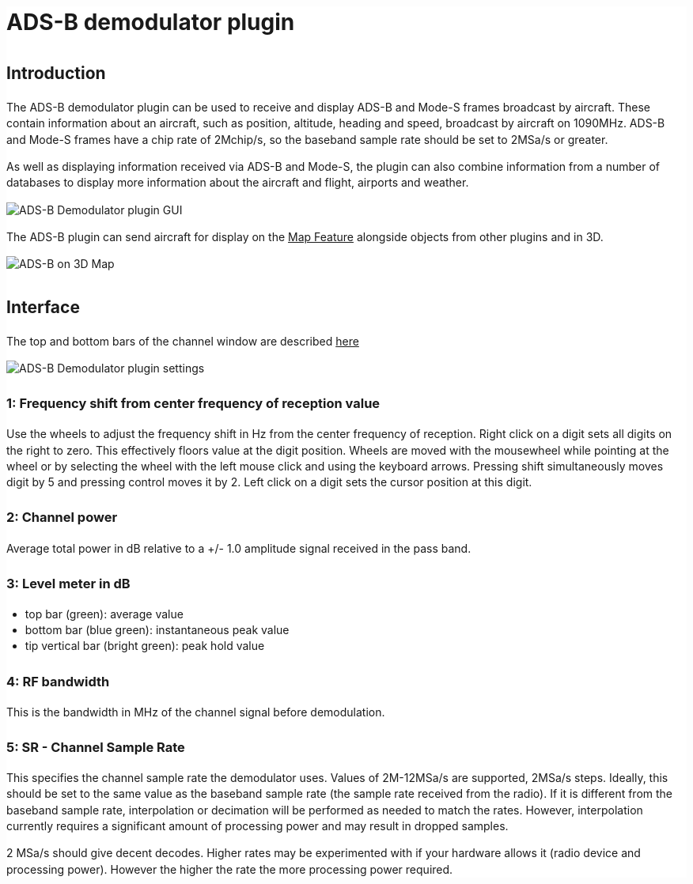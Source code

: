 <h1>ADS-B demodulator plugin</h1>

<h2>Introduction</h2>

The ADS-B demodulator plugin can be used to receive and display ADS-B and Mode-S frames broadcast by aircraft. These contain information about an aircraft, such as position, altitude, heading and speed, broadcast by aircraft on 1090MHz. ADS-B and Mode-S frames have a chip rate of 2Mchip/s, so the baseband sample rate should be set to 2MSa/s or greater.

As well as displaying information received via ADS-B and Mode-S, the plugin can also combine information from a number of databases to display more information about the aircraft and flight, airports and weather.

![ADS-B Demodulator plugin GUI](../../../doc/img/ADSBDemod_plugin.png)

The ADS-B plugin can send aircraft for display on the [Map Feature](../../feature/map/readme.md) alongside objects from other plugins and in 3D.

![ADS-B on 3D Map](../../../doc/img/ADSBDemod_plugin_map_3d.png)

<h2>Interface</h2>

The top and bottom bars of the channel window are described [here](../../../sdrgui/channel/readme.md)

![ADS-B Demodulator plugin settings](../../../doc/img/ADSBDemod_plugin_settings.png)

<h3>1: Frequency shift from center frequency of reception value</h3>

Use the wheels to adjust the frequency shift in Hz from the center frequency of reception. Right click on a digit sets all digits on the right to zero. This effectively floors value at the digit position. Wheels are moved with the mousewheel while pointing at the wheel or by selecting the wheel with the left mouse click and using the keyboard arrows. Pressing shift simultaneously moves digit by 5 and pressing control moves it by 2. Left click on a digit sets the cursor position at this digit.

<h3>2: Channel power</h3>

Average total power in dB relative to a +/- 1.0 amplitude signal received in the pass band.

<h3>3: Level meter in dB</h3>

  - top bar (green): average value
  - bottom bar (blue green): instantaneous peak value
  - tip vertical bar (bright green): peak hold value

<h3>4: RF bandwidth</h3>

This is the bandwidth in MHz of the channel signal before demodulation.

<h3>5: SR - Channel Sample Rate</h3>

This specifies the channel sample rate the demodulator uses. Values of 2M-12MSa/s are supported, 2MSa/s steps. Ideally, this should be set to the same value as the baseband sample rate (the sample rate received from the radio). If it is different from the baseband sample rate, interpolation or decimation will be performed as needed to match the rates. However, interpolation currently requires a significant amount of processing power and may result in dropped samples.

2 MSa/s should give decent decodes. Higher rates may be experimented with if your hardware allows it (radio device and processing power). However the higher the rate the more processing power required.
